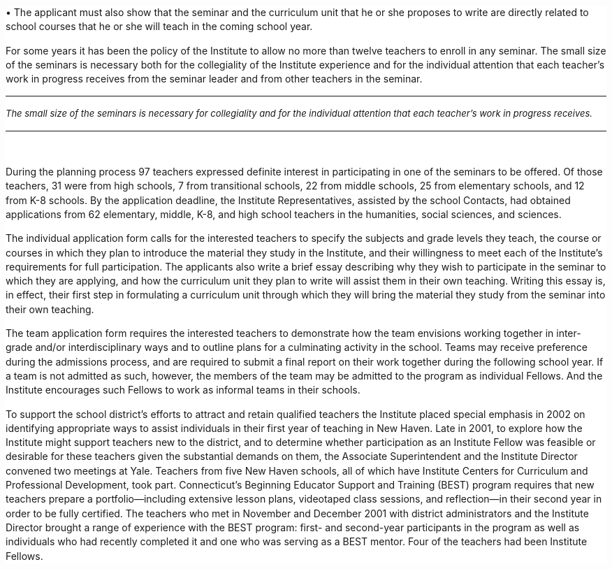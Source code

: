 </p><p>• The applicant must also show that the seminar and the curriculum unit that he or she proposes to write are directly related to school courses that he or she will teach in the coming school year.
</p></blockquote>
<p>For some years it has been the policy of the Institute to allow no more than twelve teachers to enroll in any seminar. The small size of the seminars is necessary both for the collegiality of the Institute experience and for the individual attention that each teacher’s work in progress receives from the seminar leader and from other teachers in the seminar.
</p></td>

<td valign="bottom">
<hr/><i><font size="-1">The small size of the seminars is necessary for collegiality and for the individual attention that each teacher’s work in progress receives.</font></i>
<hr/>
<br/>
</td>
</tr>
<tr>
<td width="85%">
<p>During the planning process 97 teachers expressed definite interest in participating in one of the seminars to be offered. Of those teachers, 31 were from high schools, 7 from transitional schools, 22 from middle schools, 25 from elementary schools, and 12 from K-8 schools. By the application deadline, the Institute Representatives, assisted by the school Contacts, had obtained applications from 62 elementary, middle, K-8, and high school teachers in the humanities, social sciences, and sciences.
</p><p>The individual application form calls for the interested teachers to specify the subjects and grade levels they teach, the course or courses in which they plan to introduce the material they study in the Institute, and their willingness to meet each of the Institute’s requirements for full participation. The applicants also write a brief essay describing why they wish to participate in the seminar to which they are applying, and how the curriculum unit they plan to write will assist them in their own teaching. Writing this essay is, in effect, their first step in formulating a curriculum unit through which they will bring the material they study from the seminar into their own teaching.
</p><p>The team application form requires the interested teachers to demonstrate how the team envisions working together in inter-grade and/or interdisciplinary ways and to outline plans for a culminating activity in the school. Teams may receive preference during the admissions process, and are required to submit a final report on their work together during the following school year. If a team is not admitted as such, however, the members of the team may be admitted to the program as individual Fellows. And the Institute encourages such Fellows to work as informal teams in their schools.
</p></td>
</tr>
<tr>
<td width="85%">
<p>To support the school district’s efforts to attract and retain qualified teachers the Institute placed special emphasis in 2002 on identifying appropriate ways to assist individuals in their first year of teaching in New Haven. Late in 2001, to explore how the Institute might support teachers new to the district, and to determine whether participation as an Institute Fellow was feasible or desirable for these teachers given the substantial demands on them, the Associate Superintendent and the Institute Director convened two meetings at Yale. Teachers from five New Haven schools, all of which have Institute Centers for Curriculum and Professional Development, took part. Connecticut’s Beginning Educator Support and Training (BEST) program requires that new teachers prepare a portfolio—including extensive lesson plans, videotaped class sessions, and reflection—in their second year in order to be fully certified. The teachers who met in November and December 2001 with district administrators and the Institute Director brought a range of experience with the BEST program: first- and second-year participants in the program as well as individuals who had recently completed it and one who was serving as a BEST mentor. Four of the teachers had been Institute Fellows.
</p></td>
